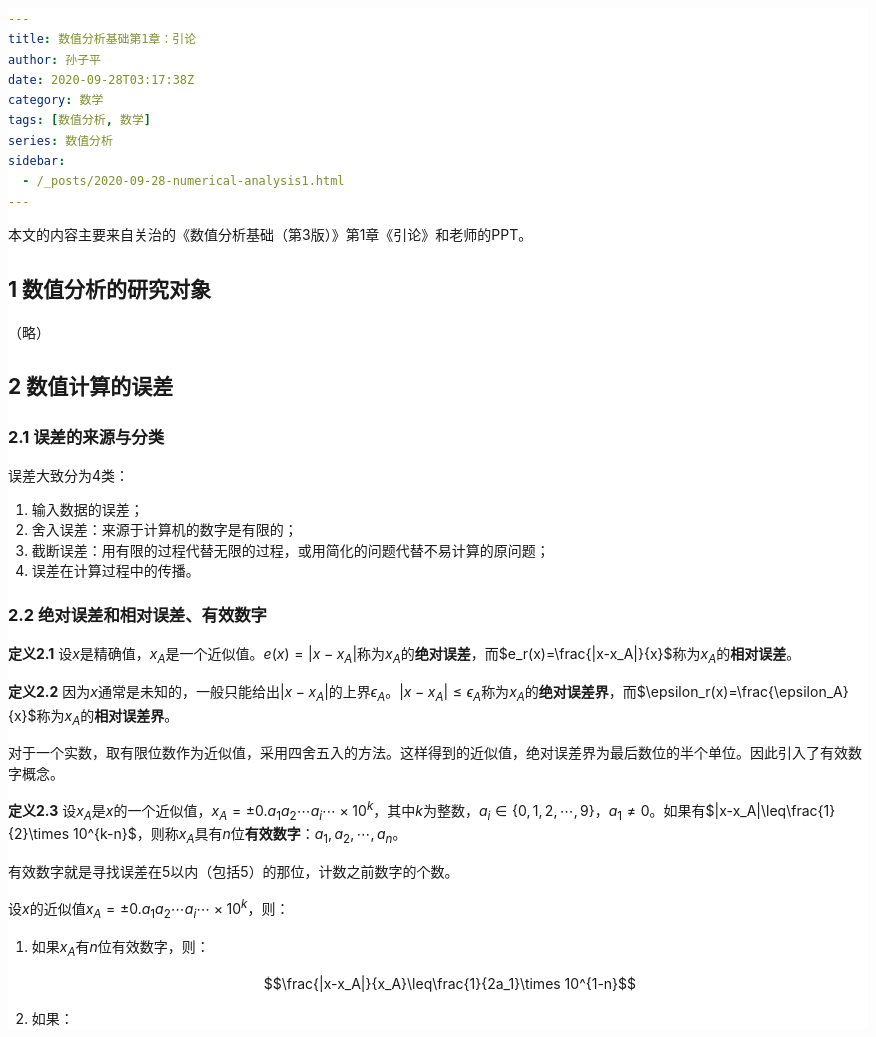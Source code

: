 ```yaml
---
title: 数值分析基础第1章：引论
author: 孙子平
date: 2020-09-28T03:17:38Z
category: 数学
tags: [数值分析, 数学]
series: 数值分析
sidebar:
  - /_posts/2020-09-28-numerical-analysis1.html
---
```


本文的内容主要来自关治的《数值分析基础（第3版）》第1章《引论》和老师的PPT。



## 1 数值分析的研究对象

（略）

## 2 数值计算的误差

### 2.1 误差的来源与分类

误差大致分为4类：

1. 输入数据的误差；
2. 舍入误差：来源于计算机的数字是有限的；
3. 截断误差：用有限的过程代替无限的过程，或用简化的问题代替不易计算的原问题；
4. 误差在计算过程中的传播。

### 2.2 绝对误差和相对误差、有效数字

**定义2.1** 设$x$是精确值，$x_A$是一个近似值。$e(x)=|x-x_A|$称为$x_A$的**绝对误差**，而$e_r(x)=\frac{|x-x_A|}{x}$称为$x_A$的**相对误差**。

**定义2.2** 因为$x$通常是未知的，一般只能给出$|x-x_A|$的上界$\epsilon_A$。$|x-x_A|\leq\epsilon_A$称为$x_A$的**绝对误差界**，而$\epsilon_r(x)=\frac{\epsilon_A}{x}$称为$x_A$的**相对误差界**。

对于一个实数，取有限位数作为近似值，采用四舍五入的方法。这样得到的近似值，绝对误差界为最后数位的半个单位。因此引入了有效数字概念。

**定义2.3** 设$x_A$是$x$的一个近似值，$x_A=\pm0.a_1a_2\cdots a_i\cdots\times 10^k$，其中$k$为整数，$a_i\in\{0,1,2,\cdots,9\}$，$a_1\neq 0$。如果有$|x-x_A|\leq\frac{1}{2}\times 10^{k-n}$，则称$x_A$具有$n$位**有效数字**：$a_1,a_2,\cdots,a_n$。

有效数字就是寻找误差在$5$以内（包括$5$）的那位，计数之前数字的个数。

设$x$的近似值$x_A=\pm0.a_1a_2\cdots a_i\cdots\times 10^k$，则：

1. 如果$x_A$有$n$位有效数字，则：

    $$\frac{|x-x_A|}{x_A}\leq\frac{1}{2a_1}\times 10^{1-n}$$

2. 如果：
